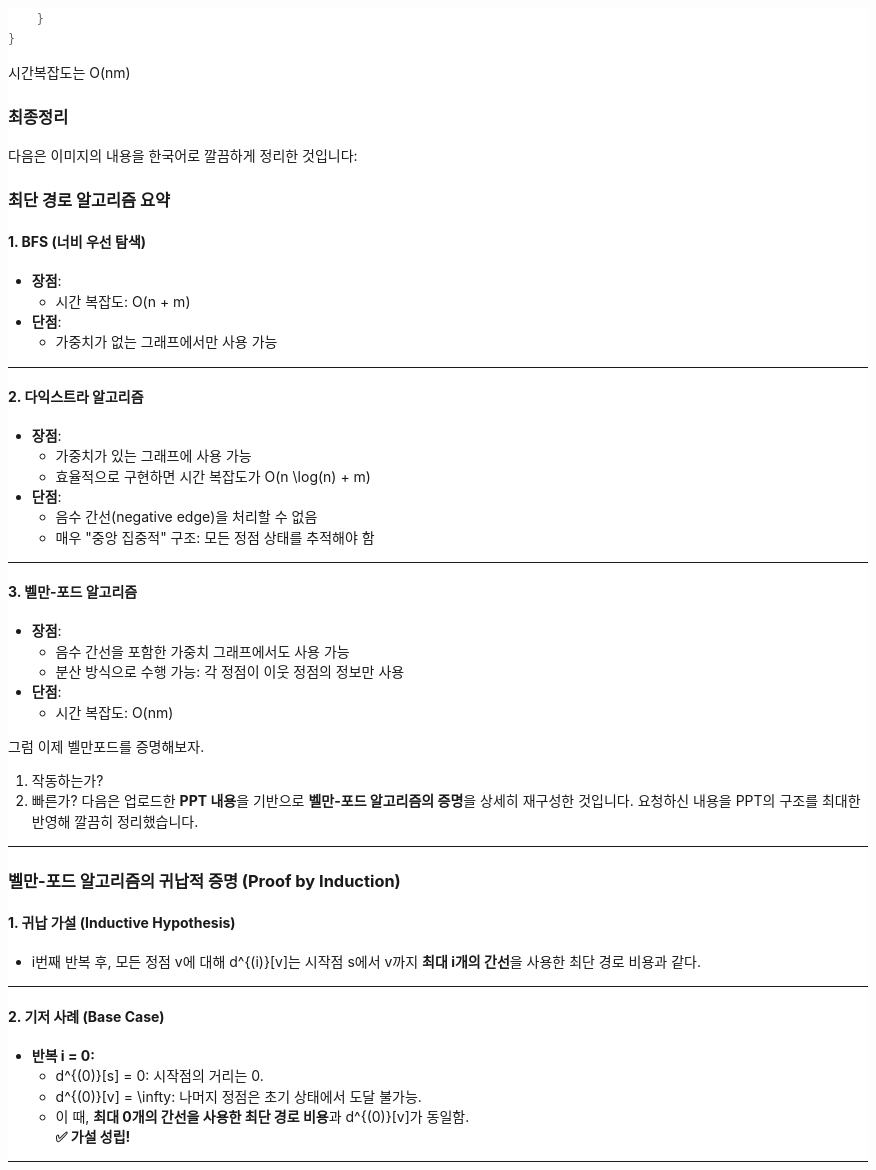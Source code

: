 ``` c++
    }
}
```

시간복잡도는 O(nm)


### 최종정리
다음은 이미지의 내용을 한국어로 깔끔하게 정리한 것입니다:

### 최단 경로 알고리즘 요약

#### 1. **BFS (너비 우선 탐색)**
- **장점**:
  - 시간 복잡도: O(n + m)
- **단점**:
  - 가중치가 없는 그래프에서만 사용 가능

---

#### 2. **다익스트라 알고리즘**
- **장점**:
  - 가중치가 있는 그래프에 사용 가능
  - 효율적으로 구현하면 시간 복잡도가 O(n \log(n) + m)
- **단점**:
  - 음수 간선(negative edge)을 처리할 수 없음
  - 매우 "중앙 집중적" 구조: 모든 정점 상태를 추적해야 함

---

#### 3. **벨만-포드 알고리즘**
- **장점**:
  - 음수 간선을 포함한 가중치 그래프에서도 사용 가능
  - 분산 방식으로 수행 가능: 각 정점이 이웃 정점의 정보만 사용
- **단점**:
  - 시간 복잡도: O(nm)


그럼 이제 벨만포드를 증명해보자.
1. 작동하는가?
2. 빠른가?
다음은 업로드한 **PPT 내용**을 기반으로 **벨만-포드 알고리즘의 증명**을 상세히 재구성한 것입니다. 요청하신 내용을 PPT의 구조를 최대한 반영해 깔끔히 정리했습니다.

---

### **벨만-포드 알고리즘의 귀납적 증명 (Proof by Induction)**

#### 1. **귀납 가설 (Inductive Hypothesis)**  
- i번째 반복 후, 모든 정점 v에 대해 d^{(i)}[v]는 시작점 s에서 v까지 **최대 i개의 간선**을 사용한 최단 경로 비용과 같다.

---

#### 2. **기저 사례 (Base Case)**  
- **반복 i = 0:**
  - d^{(0)}[s] = 0: 시작점의 거리는 0.
  - d^{(0)}[v] = \infty: 나머지 정점은 초기 상태에서 도달 불가능.
  - 이 때, **최대 0개의 간선을 사용한 최단 경로 비용**과 d^{(0)}[v]가 동일함.  
    **✅ 가설 성립!**

---